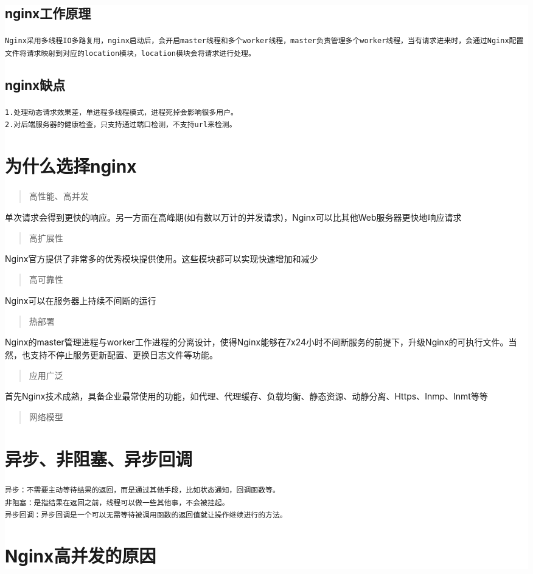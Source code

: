 ## nginx工作原理

```shell
Nginx采用多线程IO多路复用，nginx启动后，会开启master线程和多个worker线程，master负责管理多个worker线程，当有请求进来时，会通过Nginx配置文件将请求映射到对应的location模块，location模块会将请求进行处理。
```

## nginx缺点

```shell
1.处理动态请求效果差，单进程多线程模式，进程死掉会影响很多用户。
2.对后端服务器的健康检查，只支持通过端口检测，不支持url来检测。
```

# 为什么选择nginx

> 高性能、高并发

单次请求会得到更快的响应。另一方面在高峰期(如有数以万计的并发请求)，Nginx可以比其他Web服务器更快地响应请求

> 高扩展性

Nginx官方提供了非常多的优秀模块提供使用。这些模块都可以实现快速增加和减少

> 高可靠性

Nginx可以在服务器上持续不间断的运行

> 热部署

Nginx的master管理进程与worker工作进程的分离设计，使得Nginx能够在7x24小时不间断服务的前提下，升级Nginx的可执行文件。当然，也支持不停止服务更新配置、更换日志文件等功能。

> 应用广泛

首先Nginx技术成熟，具备企业最常使用的功能，如代理、代理缓存、负载均衡、静态资源、动静分离、Https、Inmp、Inmt等等

> 网络模型

# 异步、非阻塞、异步回调

```shell
异步：不需要主动等待结果的返回，而是通过其他手段，比如状态通知，回调函数等。
非阻塞：是指结果在返回之前，线程可以做一些其他事，不会被挂起。
异步回调：异步回调是一个可以无需等待被调用函数的返回值就让操作继续进行的方法。
```

# Nginx高并发的原因
